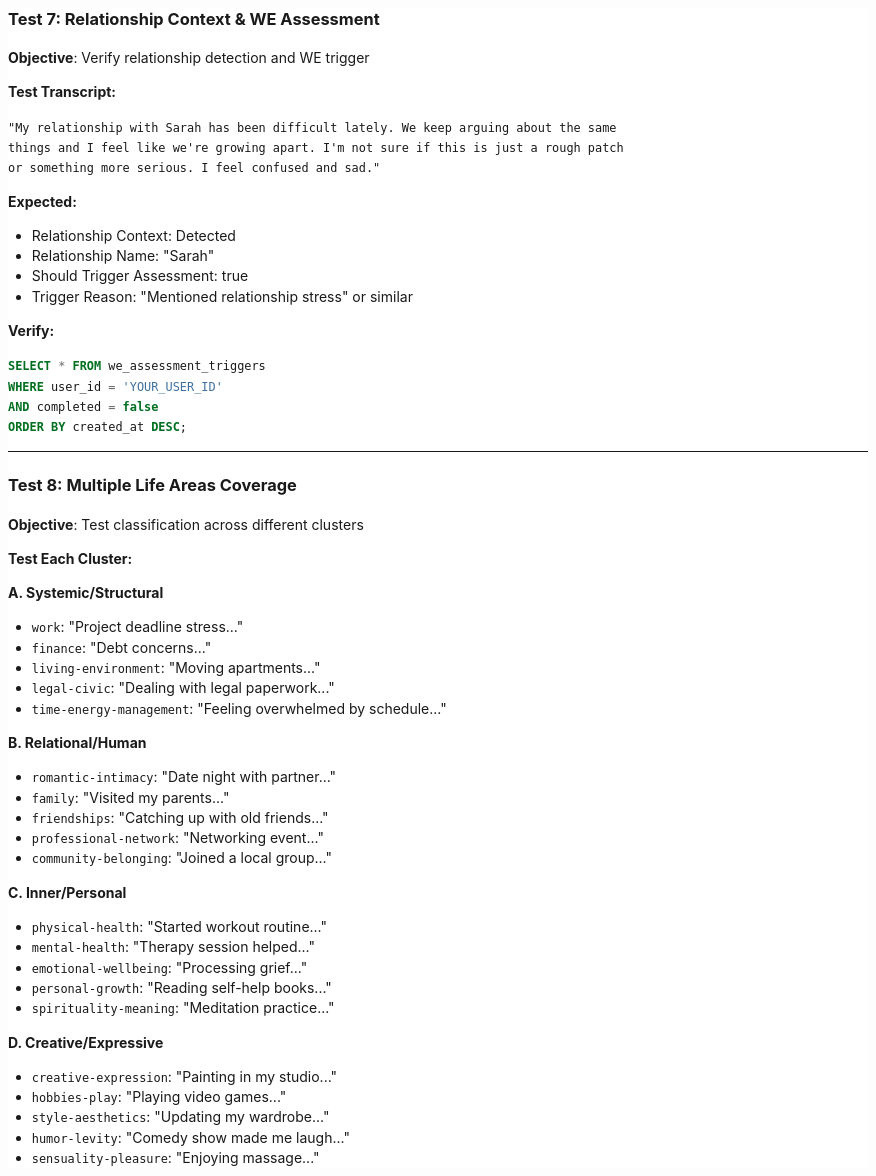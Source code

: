 
### Test 7: Relationship Context & WE Assessment
**Objective**: Verify relationship detection and WE trigger

**Test Transcript:**
```
"My relationship with Sarah has been difficult lately. We keep arguing about the same
things and I feel like we're growing apart. I'm not sure if this is just a rough patch
or something more serious. I feel confused and sad."
```

**Expected:**
- Relationship Context: Detected
- Relationship Name: "Sarah"
- Should Trigger Assessment: true
- Trigger Reason: "Mentioned relationship stress" or similar

**Verify:**
```sql
SELECT * FROM we_assessment_triggers
WHERE user_id = 'YOUR_USER_ID'
AND completed = false
ORDER BY created_at DESC;
```

---

### Test 8: Multiple Life Areas Coverage
**Objective**: Test classification across different clusters

**Test Each Cluster:**

**A. Systemic/Structural**
- `work`: "Project deadline stress..."
- `finance`: "Debt concerns..."
- `living-environment`: "Moving apartments..."
- `legal-civic`: "Dealing with legal paperwork..."
- `time-energy-management`: "Feeling overwhelmed by schedule..."

**B. Relational/Human**
- `romantic-intimacy`: "Date night with partner..."
- `family`: "Visited my parents..."
- `friendships`: "Catching up with old friends..."
- `professional-network`: "Networking event..."
- `community-belonging`: "Joined a local group..."

**C. Inner/Personal**
- `physical-health`: "Started workout routine..."
- `mental-health`: "Therapy session helped..."
- `emotional-wellbeing`: "Processing grief..."
- `personal-growth`: "Reading self-help books..."
- `spirituality-meaning`: "Meditation practice..."

**D. Creative/Expressive**
- `creative-expression`: "Painting in my studio..."
- `hobbies-play`: "Playing video games..."
- `style-aesthetics`: "Updating my wardrobe..."
- `humor-levity`: "Comedy show made me laugh..."
- `sensuality-pleasure`: "Enjoying massage..."
